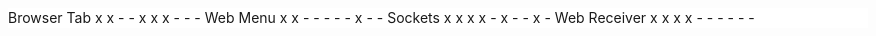 </tr>
<tr>
    <td class="feature">Browser Tab</td>
    <td>x</td>
    <td>x</td>
    <td>-</td>
    <td>-</td>
    <td>x</td>
    <td>x</td>
    <td>x</td>
    <td>-</td>
    <td>-</td>
    <td>-</td>
</tr>

<tr>
    <td class="feature">Web Menu</td>
    <td>x</td>
    <td>x</td>
    <td>-</td>
    <td>-</td>
    <td>-</td>
    <td>-</td>
    <td>-</td>
    <td>x</td>
    <td>-</td>
    <td>-</td>
</tr>

<tr>
    <td class="feature">Sockets</td>
    <td>x</td>
    <td>x</td>
    <td>x</td>
    <td>x</td>
    <td>-</td>
    <td>x</td>
    <td>-</td>
    <td>-</td>
    <td>x</td>
    <td>-</td>
</tr>

<tr>
    <td class="feature">Web Receiver</td>
    <td>x</td>
    <td>x</td>
    <td>x</td>
    <td>x</td>
    <td>-</td>
    <td>-</td>
    <td>-</td>
    <td>-</td>
    <td>-</td>
    <td>-</td>
</tr>
